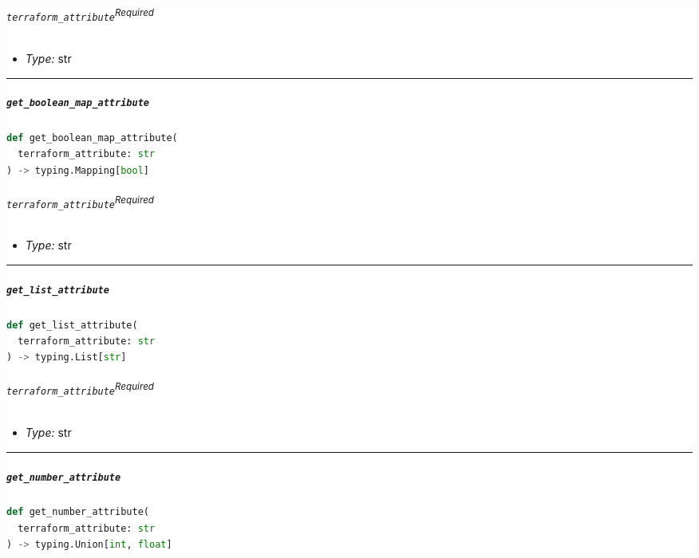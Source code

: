 ###### `terraform_attribute`<sup>Required</sup> <a name="terraform_attribute" id="@cdktf/provider-vault.dataVaultNomadAccessToken.DataVaultNomadAccessToken.getBooleanAttribute.parameter.terraformAttribute"></a>

- *Type:* str

---

##### `get_boolean_map_attribute` <a name="get_boolean_map_attribute" id="@cdktf/provider-vault.dataVaultNomadAccessToken.DataVaultNomadAccessToken.getBooleanMapAttribute"></a>

```python
def get_boolean_map_attribute(
  terraform_attribute: str
) -> typing.Mapping[bool]
```

###### `terraform_attribute`<sup>Required</sup> <a name="terraform_attribute" id="@cdktf/provider-vault.dataVaultNomadAccessToken.DataVaultNomadAccessToken.getBooleanMapAttribute.parameter.terraformAttribute"></a>

- *Type:* str

---

##### `get_list_attribute` <a name="get_list_attribute" id="@cdktf/provider-vault.dataVaultNomadAccessToken.DataVaultNomadAccessToken.getListAttribute"></a>

```python
def get_list_attribute(
  terraform_attribute: str
) -> typing.List[str]
```

###### `terraform_attribute`<sup>Required</sup> <a name="terraform_attribute" id="@cdktf/provider-vault.dataVaultNomadAccessToken.DataVaultNomadAccessToken.getListAttribute.parameter.terraformAttribute"></a>

- *Type:* str

---

##### `get_number_attribute` <a name="get_number_attribute" id="@cdktf/provider-vault.dataVaultNomadAccessToken.DataVaultNomadAccessToken.getNumberAttribute"></a>

```python
def get_number_attribute(
  terraform_attribute: str
) -> typing.Union[int, float]
```
